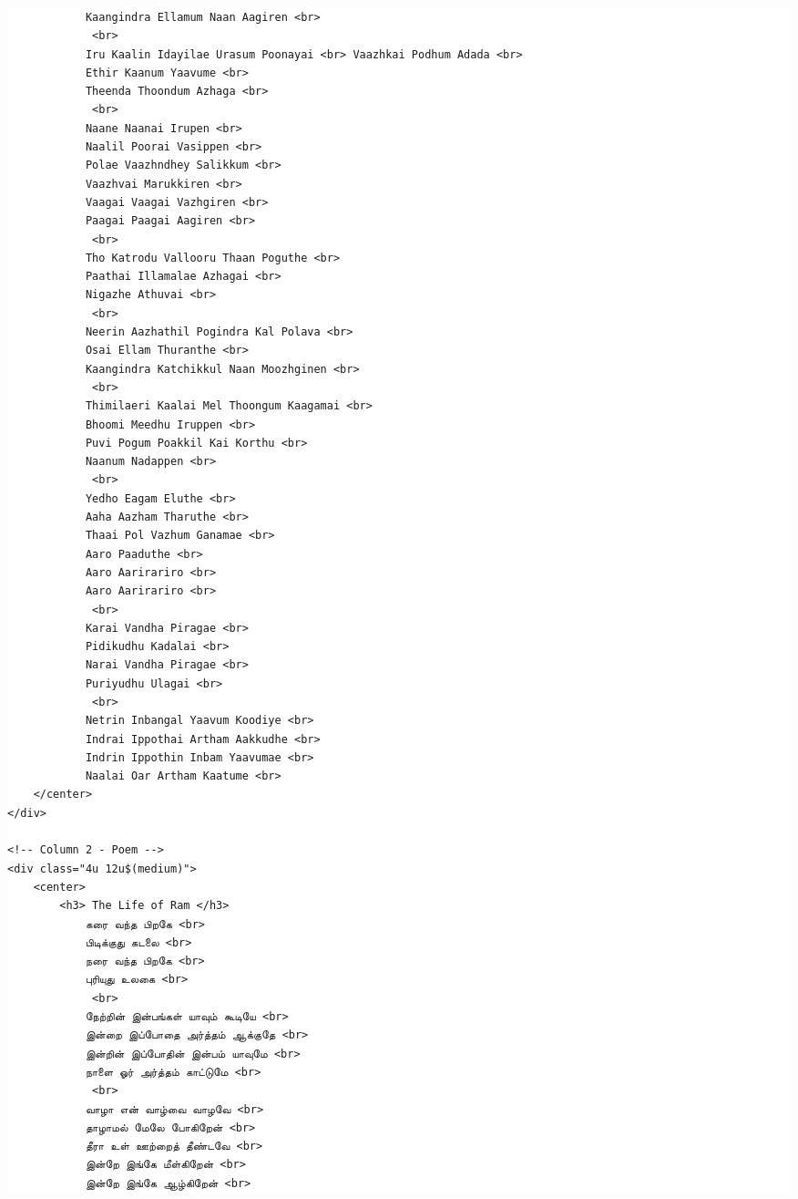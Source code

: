                 Kaangindra Ellamum Naan Aagiren <br>
                 <br>
                Iru Kaalin Idayilae Urasum Poonayai <br> Vaazhkai Podhum Adada <br>
                Ethir Kaanum Yaavume <br>
                Theenda Thoondum Azhaga <br>
                 <br>
                Naane Naanai Irupen <br>
                Naalil Poorai Vasippen <br>
                Polae Vaazhndhey Salikkum <br>
                Vaazhvai Marukkiren <br>
                Vaagai Vaagai Vazhgiren <br>
                Paagai Paagai Aagiren <br>
                 <br>
                Tho Katrodu Vallooru Thaan Poguthe <br>
                Paathai Illamalae Azhagai <br>
                Nigazhe Athuvai <br>
                 <br>
                Neerin Aazhathil Pogindra Kal Polava <br>
                Osai Ellam Thuranthe <br>
                Kaangindra Katchikkul Naan Moozhginen <br>
                 <br>
                Thimilaeri Kaalai Mel Thoongum Kaagamai <br>
                Bhoomi Meedhu Iruppen <br>
                Puvi Pogum Poakkil Kai Korthu <br>
                Naanum Nadappen <br>
                 <br>
                Yedho Eagam Eluthe <br>
                Aaha Aazham Tharuthe <br>
                Thaai Pol Vazhum Ganamae <br>
                Aaro Paaduthe <br>
                Aaro Aarirariro <br>
                Aaro Aarirariro <br>
                 <br>
                Karai Vandha Piragae <br>
                Pidikudhu Kadalai <br>
                Narai Vandha Piragae <br>
                Puriyudhu Ulagai <br>
                 <br>
                Netrin Inbangal Yaavum Koodiye <br>
                Indrai Ippothai Artham Aakkudhe <br>
                Indrin Ippothin Inbam Yaavumae <br>
                Naalai Oar Artham Kaatume <br>
        </center>    
    </div>

    <!-- Column 2 - Poem --> 
    <div class="4u 12u$(medium)">
        <center>
            <h3> The Life of Ram </h3>
                கரை வந்த பிறகே <br>
                பிடிக்குது கடலை <br>
                நரை வந்த பிறகே <br>
                புரியுது உலகை <br>
                 <br>
                நேற்றின் இன்பங்கள் யாவும் கூடியே <br>
                இன்றை இப்போதை அர்த்தம் ஆக்குதே <br>
                இன்றின் இப்போதின் இன்பம் யாவுமே <br>
                நாளை ஓர் அர்த்தம் காட்டுமே <br>
                 <br>
                வாழா என் வாழ்வை வாழவே <br>
                தாழாமல் மேலே போகிறேன் <br>
                தீரா உள் ஊற்றைத் தீண்டவே <br>
                இன்றே இங்கே மீள்கிறேன் <br>
                இன்றே இங்கே ஆழ்கிறேன் <br>